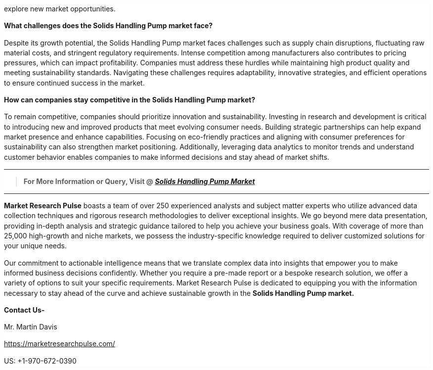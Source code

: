 explore new market opportunities.</p><p><strong>What challenges does the Solids Handling Pump market face?</strong></p><p>Despite its growth potential, the Solids Handling Pump market faces challenges such as supply chain disruptions, fluctuating raw material costs, and stringent regulatory requirements. Intense competition among manufacturers also contributes to pricing pressures, which can impact profitability. Companies must address these hurdles while maintaining high product quality and meeting sustainability standards. Navigating these challenges requires adaptability, innovative strategies, and efficient operations to ensure continued success in the market.</p><p><strong>How can companies stay competitive in the Solids Handling Pump market?</strong></p><p>To remain competitive, companies should prioritize innovation and sustainability. Investing in research and development is critical to introducing new and improved products that meet evolving consumer needs. Building strategic partnerships can help expand market presence and enhance capabilities. Focusing on eco-friendly practices and aligning with consumer preferences for sustainability can also strengthen market positioning. Additionally, leveraging data analytics to monitor trends and understand customer behavior enables companies to make informed decisions and stay ahead of market shifts.</p><hr /><blockquote><p><strong>For More Information or Query, Visit @&nbsp;<em><a href="https://marketresearchpulse.com/report/10837/solids-handling-pump-market?utm_source=Linkedin&utm_medium=0115">Solids Handling Pump Market</a></em></strong></p></blockquote><hr /><p><strong>Market Research Pulse</strong> boasts a team of over 250 experienced analysts and subject matter experts who utilize advanced data collection techniques and rigorous research methodologies to deliver exceptional insights. We go beyond mere data presentation, providing in-depth analysis and strategic guidance tailored to help you achieve your business goals. With coverage of more than 25,000 high-growth and niche markets, we possess the industry-specific knowledge required to deliver customized solutions for your unique needs.</p><p>Our commitment to actionable intelligence means that we translate complex data into insights that empower you to make informed business decisions confidently. Whether you require a pre-made report or a bespoke research solution, we offer a variety of options to suit your specific requirements. Market Research Pulse is dedicated to equipping you with the information necessary to stay ahead of the curve and achieve sustainable growth in the <strong>Solids Handling Pump market.</strong></p><p><strong>Contact Us-</strong></p><p>Mr. Martin Davis</p><p>https://marketresearchpulse.com/</p><p>US: +1-970-672-0390</p>
